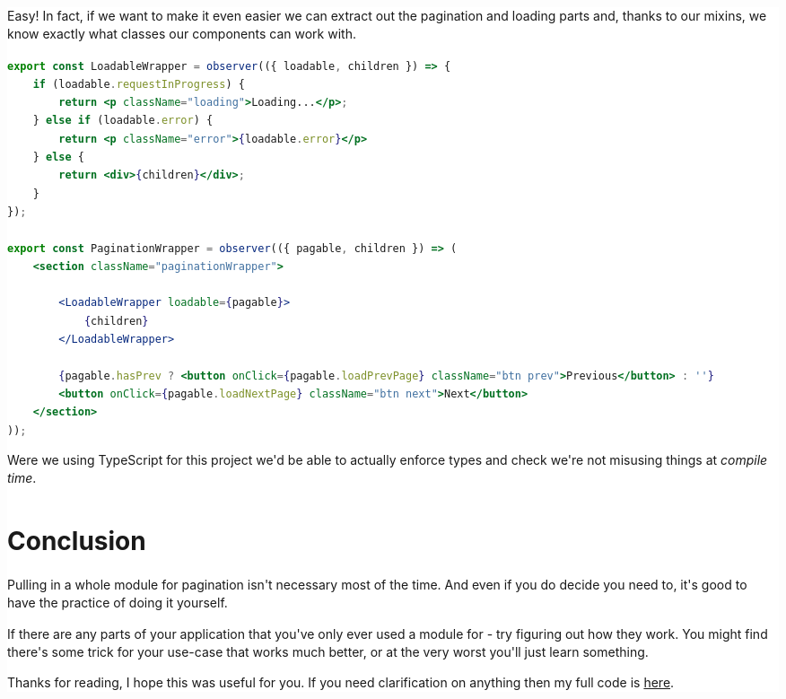 Easy! In fact, if we want to make it even easier we can extract out the pagination and loading parts and, thanks to our mixins, we know exactly what classes our components can work with.

```jsx
export const LoadableWrapper = observer(({ loadable, children }) => {
    if (loadable.requestInProgress) {
        return <p className="loading">Loading...</p>;
    } else if (loadable.error) {
        return <p className="error">{loadable.error}</p>
    } else {
        return <div>{children}</div>;
    }
});

export const PaginationWrapper = observer(({ pagable, children }) => (
    <section className="paginationWrapper">
        
        <LoadableWrapper loadable={pagable}>
            {children}
        </LoadableWrapper>

        {pagable.hasPrev ? <button onClick={pagable.loadPrevPage} className="btn prev">Previous</button> : ''}
        <button onClick={pagable.loadNextPage} className="btn next">Next</button>
    </section>
));
```

Were we using TypeScript for this project we'd be able to actually enforce types and check we're not misusing things at *compile time*.

# Conclusion

Pulling in a whole module for pagination isn't necessary most of the time. And even if you do decide you need to, it's good to have the practice of doing it yourself.

If there are any parts of your application that you've only ever used a module for - try figuring out how they work. You might find there's some trick for your use-case that works much better, or at the very worst you'll just learn something.

Thanks for reading, I hope this was useful for you. If you need clarification on anything then my full code is [here](https://github.com/tcmal/frogger).